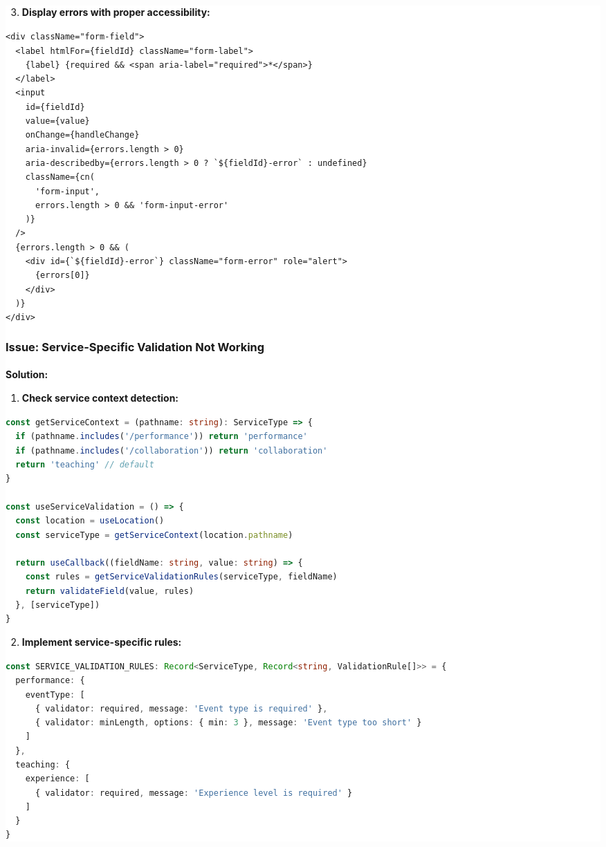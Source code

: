3. **Display errors with proper accessibility:**
```tsx
<div className="form-field">
  <label htmlFor={fieldId} className="form-label">
    {label} {required && <span aria-label="required">*</span>}
  </label>
  <input
    id={fieldId}
    value={value}
    onChange={handleChange}
    aria-invalid={errors.length > 0}
    aria-describedby={errors.length > 0 ? `${fieldId}-error` : undefined}
    className={cn(
      'form-input',
      errors.length > 0 && 'form-input-error'
    )}
  />
  {errors.length > 0 && (
    <div id={`${fieldId}-error`} className="form-error" role="alert">
      {errors[0]}
    </div>
  )}
</div>
```

### Issue: Service-Specific Validation Not Working

**Solution:**
1. **Check service context detection:**
```typescript
const getServiceContext = (pathname: string): ServiceType => {
  if (pathname.includes('/performance')) return 'performance'
  if (pathname.includes('/collaboration')) return 'collaboration'
  return 'teaching' // default
}

const useServiceValidation = () => {
  const location = useLocation()
  const serviceType = getServiceContext(location.pathname)
  
  return useCallback((fieldName: string, value: string) => {
    const rules = getServiceValidationRules(serviceType, fieldName)
    return validateField(value, rules)
  }, [serviceType])
}
```

2. **Implement service-specific rules:**
```typescript
const SERVICE_VALIDATION_RULES: Record<ServiceType, Record<string, ValidationRule[]>> = {
  performance: {
    eventType: [
      { validator: required, message: 'Event type is required' },
      { validator: minLength, options: { min: 3 }, message: 'Event type too short' }
    ]
  },
  teaching: {
    experience: [
      { validator: required, message: 'Experience level is required' }
    ]
  }
}
```
